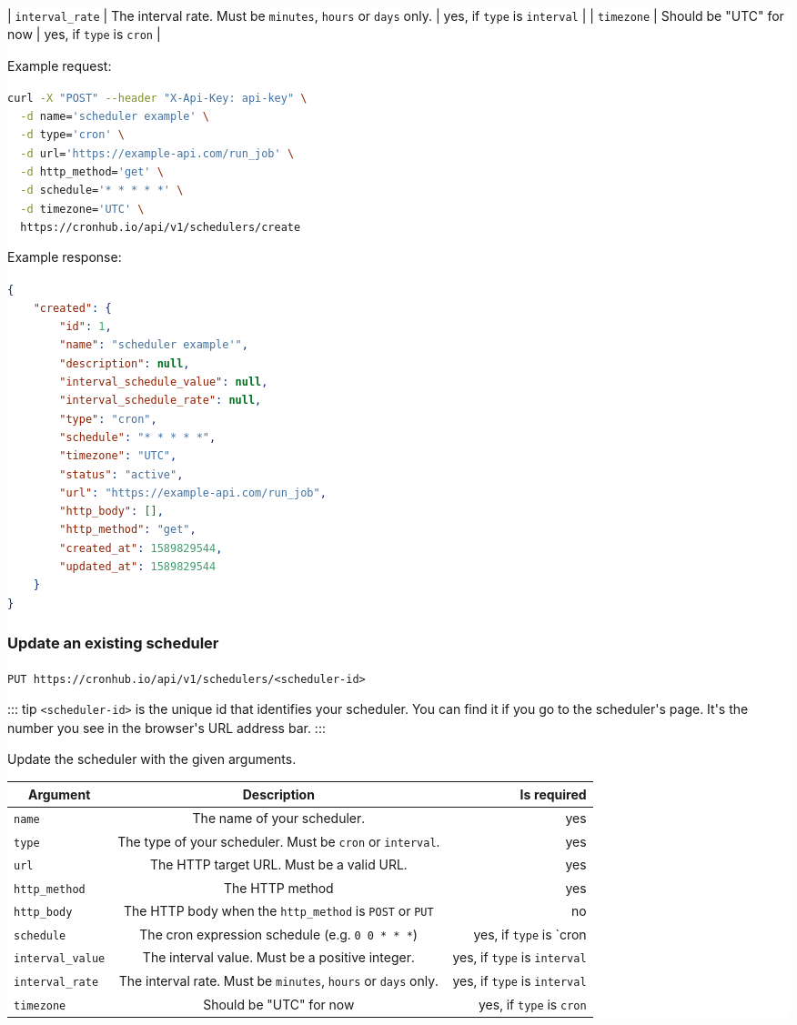 | `interval_rate` | The interval rate. Must be `minutes`, `hours` or `days` only.     |   yes, if `type` is `interval` |
| `timezone` | Should be "UTC" for now     |   yes, if `type` is `cron` |

Example request:
```bash
curl -X "POST" --header "X-Api-Key: api-key" \
  -d name='scheduler example' \
  -d type='cron' \
  -d url='https://example-api.com/run_job' \
  -d http_method='get' \
  -d schedule='* * * * *' \
  -d timezone='UTC' \
  https://cronhub.io/api/v1/schedulers/create
```

Example response:
```json
{
    "created": {
        "id": 1,
        "name": "scheduler example'",
        "description": null,
        "interval_schedule_value": null,
        "interval_schedule_rate": null,
        "type": "cron",
        "schedule": "* * * * *",
        "timezone": "UTC",
        "status": "active",
        "url": "https://example-api.com/run_job",
        "http_body": [],
        "http_method": "get",
        "created_at": 1589829544,
        "updated_at": 1589829544
    }
}
```

### Update an existing scheduler
`PUT https://cronhub.io/api/v1/schedulers/<scheduler-id>`


::: tip
`<scheduler-id>` is the unique id that identifies your scheduler. You can find it if you go to the scheduler's page. It's the number you see in the browser's URL address bar.
:::

Update the scheduler with the given arguments.

| Argument        | Description           | Is required  |
| ------------- |:-------------:| -----:|
| `name`      | The name of your scheduler. | yes |
| `type`      | The type of your scheduler. Must be `cron` or `interval`.      |   yes |
| `url` | The HTTP target URL. Must be a valid URL.      |    yes |
| `http_method` | The HTTP method       |    yes |
| `http_body` | The HTTP body when the `http_method` is `POST` or `PUT`     |    no |
| `schedule` | The cron expression schedule (e.g. `0 0 * * *`)       |    yes, if `type` is `cron |
| `interval_value` | The interval value. Must be a positive integer.     |    yes, if `type` is `interval` |
| `interval_rate` | The interval rate. Must be `minutes`, `hours` or `days` only.     |   yes, if `type` is `interval` |
| `timezone` | Should be "UTC" for now     |   yes, if `type` is `cron` |
